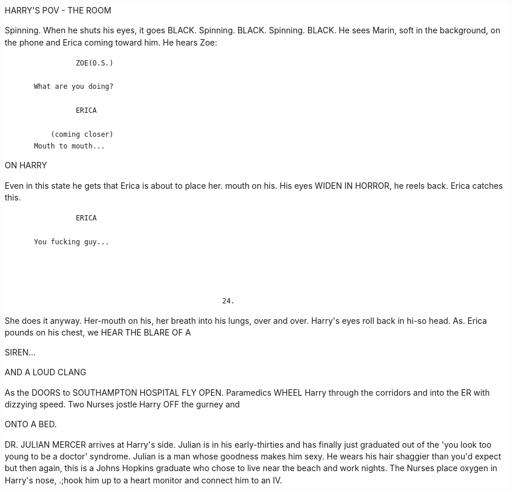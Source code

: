 


HARRY'S POV - THE ROOM

Spinning. When he shuts his eyes, it goes BLACK. Spinning.
BLACK. Spinning. BLACK. He sees Marin, soft in the
background, on the phone and Erica coming toward him. He
hears Zoe:

                     ZOE(O.S.)

           What are you doing?

                     ERICA

               (coming closer)
           Mouth to mouth...

ON HARRY

Even in this state he gets that Erica is about to place her.
mouth on his. His eyes WIDEN IN HORROR, he reels back. Erica
catches this.

                     ERICA

           You fucking guy...




                                                        24.










She does it anyway. Her-mouth on his, her breath into his
lungs, over and over. Harry's eyes roll back in hi-so head.
As. Erica pounds on his chest, we HEAR THE BLARE OF A

SIREN...








AND A LOUD CLANG

As the DOORS to SOUTHAMPTON HOSPITAL FLY OPEN. Paramedics
WHEEL Harry through the corridors and into the ER with
dizzying speed. Two Nurses jostle Harry OFF the gurney and

ONTO A BED.

DR. JULIAN MERCER arrives at Harry's side. Julian is in his
early-thirties and has finally just graduated out of the 'you
look too young to be a doctor' syndrome. Julian is a man
whose goodness makes him sexy. He wears his hair shaggier
than you'd expect but then again, this is a Johns Hopkins
graduate who chose to live near the beach and work nights.
The Nurses place oxygen in Harry's nose, .;hook him up to a
heart monitor and connect him to an IV.
